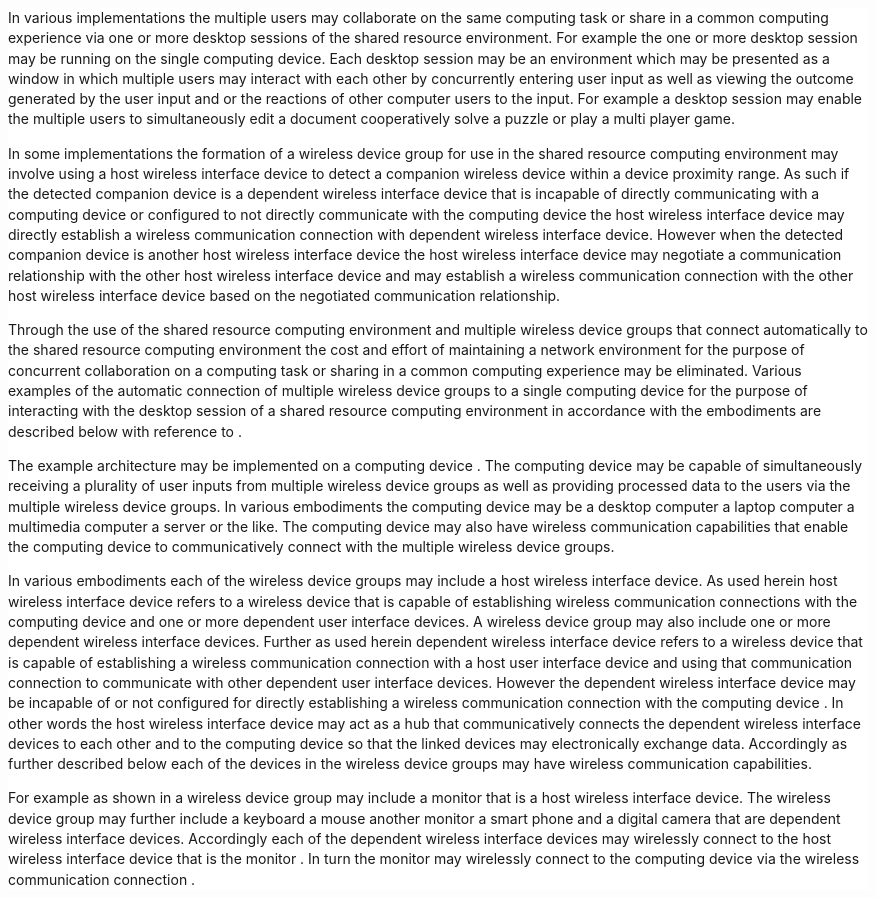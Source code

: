 In various implementations the multiple users may collaborate on the same computing task or share in a common computing experience via one or more desktop sessions of the shared resource environment. For example the one or more desktop session may be running on the single computing device. Each desktop session may be an environment which may be presented as a window in which multiple users may interact with each other by concurrently entering user input as well as viewing the outcome generated by the user input and or the reactions of other computer users to the input. For example a desktop session may enable the multiple users to simultaneously edit a document cooperatively solve a puzzle or play a multi player game.

In some implementations the formation of a wireless device group for use in the shared resource computing environment may involve using a host wireless interface device to detect a companion wireless device within a device proximity range. As such if the detected companion device is a dependent wireless interface device that is incapable of directly communicating with a computing device or configured to not directly communicate with the computing device the host wireless interface device may directly establish a wireless communication connection with dependent wireless interface device. However when the detected companion device is another host wireless interface device the host wireless interface device may negotiate a communication relationship with the other host wireless interface device and may establish a wireless communication connection with the other host wireless interface device based on the negotiated communication relationship.

Through the use of the shared resource computing environment and multiple wireless device groups that connect automatically to the shared resource computing environment the cost and effort of maintaining a network environment for the purpose of concurrent collaboration on a computing task or sharing in a common computing experience may be eliminated. Various examples of the automatic connection of multiple wireless device groups to a single computing device for the purpose of interacting with the desktop session of a shared resource computing environment in accordance with the embodiments are described below with reference to .

The example architecture may be implemented on a computing device . The computing device may be capable of simultaneously receiving a plurality of user inputs from multiple wireless device groups as well as providing processed data to the users via the multiple wireless device groups. In various embodiments the computing device may be a desktop computer a laptop computer a multimedia computer a server or the like. The computing device may also have wireless communication capabilities that enable the computing device to communicatively connect with the multiple wireless device groups.

In various embodiments each of the wireless device groups may include a host wireless interface device. As used herein host wireless interface device refers to a wireless device that is capable of establishing wireless communication connections with the computing device and one or more dependent user interface devices. A wireless device group may also include one or more dependent wireless interface devices. Further as used herein dependent wireless interface device refers to a wireless device that is capable of establishing a wireless communication connection with a host user interface device and using that communication connection to communicate with other dependent user interface devices. However the dependent wireless interface device may be incapable of or not configured for directly establishing a wireless communication connection with the computing device . In other words the host wireless interface device may act as a hub that communicatively connects the dependent wireless interface devices to each other and to the computing device so that the linked devices may electronically exchange data. Accordingly as further described below each of the devices in the wireless device groups may have wireless communication capabilities.

For example as shown in a wireless device group may include a monitor that is a host wireless interface device. The wireless device group may further include a keyboard a mouse another monitor a smart phone and a digital camera that are dependent wireless interface devices. Accordingly each of the dependent wireless interface devices may wirelessly connect to the host wireless interface device that is the monitor . In turn the monitor may wirelessly connect to the computing device via the wireless communication connection .
